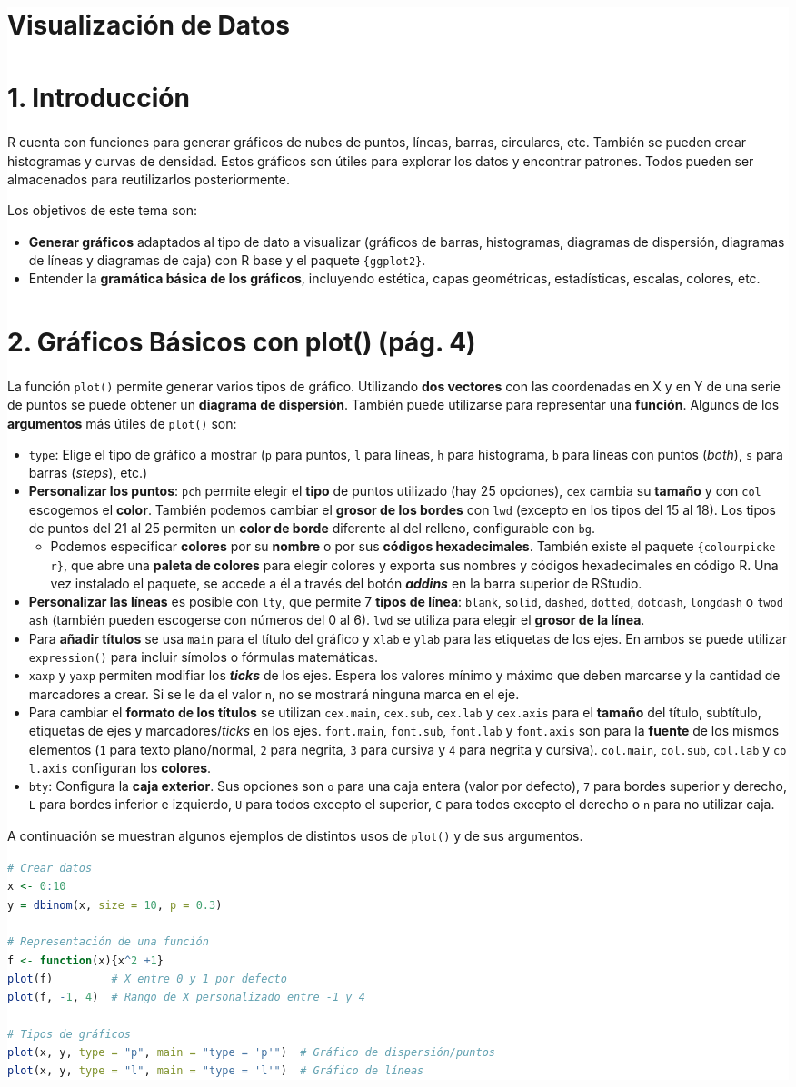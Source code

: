 # Visualización de Datos

# 1. Introducción
R cuenta con funciones para generar gráficos de nubes de puntos, líneas, barras, circulares, etc. También se pueden crear histogramas y curvas de densidad. Estos gráficos son útiles para explorar los datos y encontrar patrones. Todos pueden ser almacenados para reutilizarlos posteriormente.

Los objetivos de este tema son:
- **Generar gráficos** adaptados al tipo de dato a visualizar (gráficos de barras, histogramas, diagramas de dispersión, diagramas de líneas y diagramas de caja) con R base y el paquete `{ggplot2}`.
- Entender la **gramática básica de los gráficos**, incluyendo estética, capas geométricas, estadísticas, escalas, colores, etc.


# 2. Gráficos Básicos con plot() (pág. 4)
La función `plot()` permite generar varios tipos de gráfico. Utilizando **dos vectores** con las coordenadas en X y en Y de una serie de puntos se puede obtener un **diagrama de dispersión**. También puede utilizarse para representar una **función**. Algunos de los **argumentos** más útiles de `plot()` son:
- `type`: Elige el tipo de gráfico a mostrar (`p` para puntos, `l` para líneas, `h` para histograma, `b` para líneas con puntos (*both*), `s` para barras (*steps*), etc.)
- **Personalizar los puntos**: `pch` permite elegir el **tipo** de puntos utilizado (hay 25 opciones), `cex` cambia su **tamaño** y con `col` escogemos el **color**. También podemos cambiar el **grosor de los bordes** con `lwd` (excepto en los tipos del 15 al 18). Los tipos de puntos del 21 al 25 permiten un **color de borde** diferente al del relleno, configurable con `bg`.
  - Podemos especificar **colores** por su **nombre** o por sus **códigos hexadecimales**. También existe el paquete `{colourpicker}`, que abre una **paleta de colores** para elegir colores y exporta sus nombres y códigos hexadecimales en código R. Una vez instalado el paquete, se accede a él a través del botón ***addins*** en la barra superior de RStudio.
- **Personalizar las líneas** es posible con `lty`, que permite 7 **tipos de línea**: `blank`, `solid`, `dashed`, `dotted`, `dotdash`, `longdash` o `twodash` (también pueden escogerse con números del 0 al 6). `lwd` se utiliza para elegir el **grosor de la línea**.
- Para **añadir títulos** se usa `main` para el título del gráfico y `xlab` e `ylab` para las etiquetas de los ejes. En ambos se puede utilizar `expression()` para incluir símolos o fórmulas matemáticas.
- `xaxp` y `yaxp` permiten modifiar los ***ticks*** de los ejes. Espera los valores mínimo y máximo que deben marcarse y la cantidad de marcadores a crear. Si se le da el valor `n`, no se mostrará ninguna marca en el eje.
- Para cambiar el **formato de los títulos** se utilizan `cex.main`, `cex.sub`, `cex.lab` y `cex.axis` para el **tamaño** del título, subtítulo, etiquetas de ejes y marcadores/*ticks* en los ejes. `font.main`, `font.sub`, `font.lab` y `font.axis` son para la **fuente** de los mismos elementos (`1` para texto plano/normal, `2` para negrita, `3` para cursiva y `4` para negrita y cursiva). `col.main`, `col.sub`, `col.lab` y `col.axis` configuran los **colores**.
- `bty`: Configura la **caja exterior**. Sus opciones son `o` para una caja entera (valor por defecto), `7` para bordes superior y derecho, `L` para bordes inferior e izquierdo, `U` para todos excepto el superior, `C` para todos excepto el derecho o `n` para no utilizar caja.

A continuación se muestran algunos ejemplos de distintos usos de `plot()` y de sus argumentos.
```r
# Crear datos
x <- 0:10
y = dbinom(x, size = 10, p = 0.3)

# Representación de una función
f <- function(x){x^2 +1}
plot(f)         # X entre 0 y 1 por defecto
plot(f, -1, 4)  # Rango de X personalizado entre -1 y 4

# Tipos de gráficos
plot(x, y, type = "p", main = "type = 'p'")  # Gráfico de dispersión/puntos
plot(x, y, type = "l", main = "type = 'l'")  # Gráfico de líneas
```